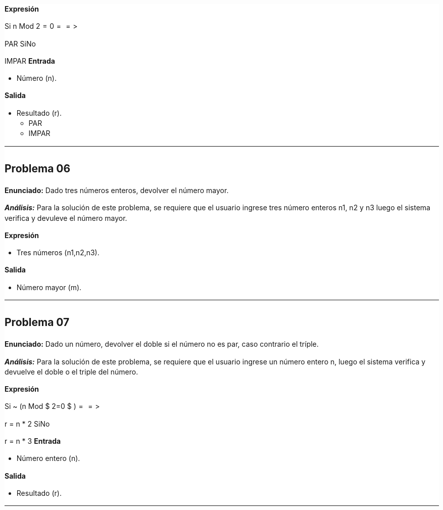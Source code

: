**Expresión**

Si n Mod $2= 0==>$

PAR
SiNo

IMPAR
**Entrada**

* Número (n).

**Salida**

* Resultado (r).
  * PAR
  * IMPAR

---

## Problema 06

**Enunciado:** Dado tres números enteros, devolver el número mayor.

***Análisis:*** Para la solución de este problema, se requiere que el usuario ingrese tres número enteros n1, n2 y n3 luego el sistema verifica y devuleve el número mayor.

**Expresión**

* Tres números (n1,n2,n3).

**Salida**

* Número mayor (m).

---

## Problema 07

**Enunciado:** Dado un número, devolver el doble si el número no es par, caso contrario el tríple.

***Análisis:*** Para la solución de este problema, se requiere que el usuario ingrese un número entero n, luego el sistema verifica y devuelve el doble o el triple del número.

**Expresión**

Si ~ (n Mod $ 2=0 $ )$==>$

r = n * 2
SiNo

r = n * 3
**Entrada**

* Número entero (n).

**Salida**

* Resultado (r).

---